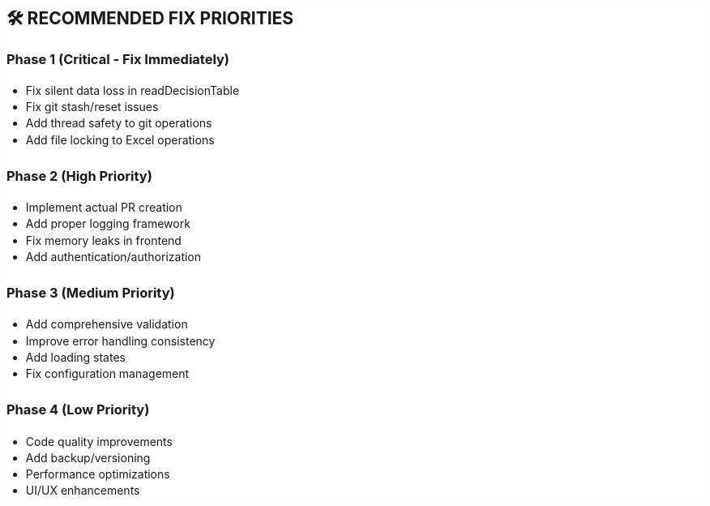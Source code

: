 ## 🛠 **RECOMMENDED FIX PRIORITIES**

### Phase 1 (Critical - Fix Immediately)
- Fix silent data loss in readDecisionTable
- Fix git stash/reset issues
- Add thread safety to git operations
- Add file locking to Excel operations

### Phase 2 (High Priority)
- Implement actual PR creation
- Add proper logging framework
- Fix memory leaks in frontend
- Add authentication/authorization

### Phase 3 (Medium Priority)
- Add comprehensive validation
- Improve error handling consistency
- Add loading states
- Fix configuration management

### Phase 4 (Low Priority)
- Code quality improvements
- Add backup/versioning
- Performance optimizations
- UI/UX enhancements
